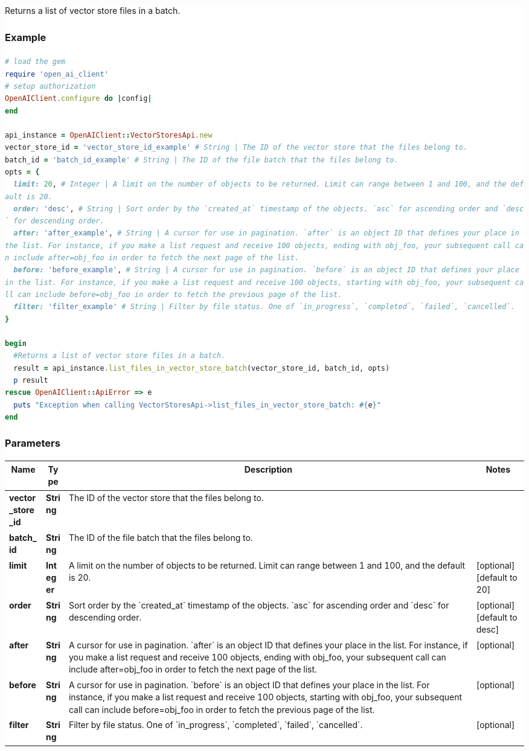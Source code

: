Returns a list of vector store files in a batch.

### Example
```ruby
# load the gem
require 'open_ai_client'
# setup authorization
OpenAIClient.configure do |config|
end

api_instance = OpenAIClient::VectorStoresApi.new
vector_store_id = 'vector_store_id_example' # String | The ID of the vector store that the files belong to.
batch_id = 'batch_id_example' # String | The ID of the file batch that the files belong to.
opts = { 
  limit: 20, # Integer | A limit on the number of objects to be returned. Limit can range between 1 and 100, and the default is 20. 
  order: 'desc', # String | Sort order by the `created_at` timestamp of the objects. `asc` for ascending order and `desc` for descending order. 
  after: 'after_example', # String | A cursor for use in pagination. `after` is an object ID that defines your place in the list. For instance, if you make a list request and receive 100 objects, ending with obj_foo, your subsequent call can include after=obj_foo in order to fetch the next page of the list. 
  before: 'before_example', # String | A cursor for use in pagination. `before` is an object ID that defines your place in the list. For instance, if you make a list request and receive 100 objects, starting with obj_foo, your subsequent call can include before=obj_foo in order to fetch the previous page of the list. 
  filter: 'filter_example' # String | Filter by file status. One of `in_progress`, `completed`, `failed`, `cancelled`.
}

begin
  #Returns a list of vector store files in a batch.
  result = api_instance.list_files_in_vector_store_batch(vector_store_id, batch_id, opts)
  p result
rescue OpenAIClient::ApiError => e
  puts "Exception when calling VectorStoresApi->list_files_in_vector_store_batch: #{e}"
end
```

### Parameters

Name | Type | Description  | Notes
------------- | ------------- | ------------- | -------------
 **vector_store_id** | **String**| The ID of the vector store that the files belong to. | 
 **batch_id** | **String**| The ID of the file batch that the files belong to. | 
 **limit** | **Integer**| A limit on the number of objects to be returned. Limit can range between 1 and 100, and the default is 20.  | [optional] [default to 20]
 **order** | **String**| Sort order by the &#x60;created_at&#x60; timestamp of the objects. &#x60;asc&#x60; for ascending order and &#x60;desc&#x60; for descending order.  | [optional] [default to desc]
 **after** | **String**| A cursor for use in pagination. &#x60;after&#x60; is an object ID that defines your place in the list. For instance, if you make a list request and receive 100 objects, ending with obj_foo, your subsequent call can include after&#x3D;obj_foo in order to fetch the next page of the list.  | [optional] 
 **before** | **String**| A cursor for use in pagination. &#x60;before&#x60; is an object ID that defines your place in the list. For instance, if you make a list request and receive 100 objects, starting with obj_foo, your subsequent call can include before&#x3D;obj_foo in order to fetch the previous page of the list.  | [optional] 
 **filter** | **String**| Filter by file status. One of &#x60;in_progress&#x60;, &#x60;completed&#x60;, &#x60;failed&#x60;, &#x60;cancelled&#x60;. | [optional] 
